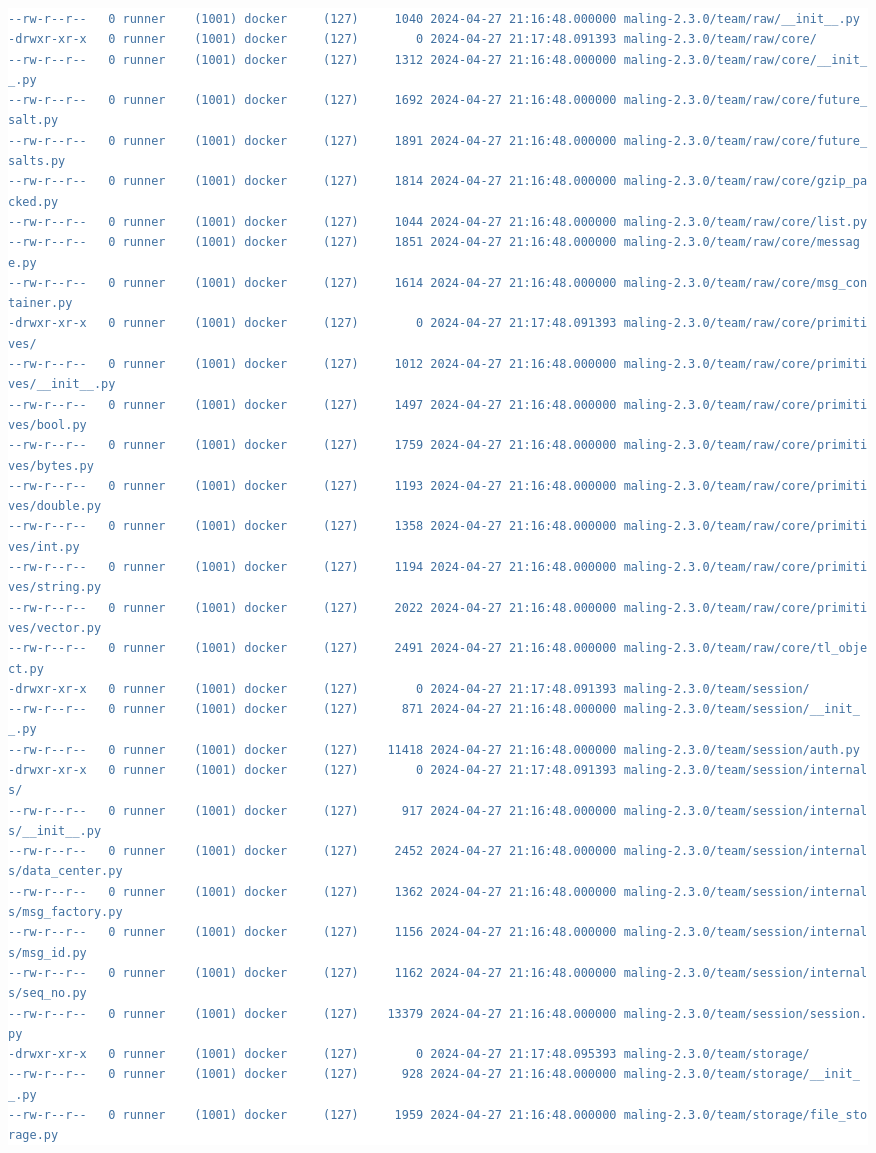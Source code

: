 ```diff
--rw-r--r--   0 runner    (1001) docker     (127)     1040 2024-04-27 21:16:48.000000 maling-2.3.0/team/raw/__init__.py
-drwxr-xr-x   0 runner    (1001) docker     (127)        0 2024-04-27 21:17:48.091393 maling-2.3.0/team/raw/core/
--rw-r--r--   0 runner    (1001) docker     (127)     1312 2024-04-27 21:16:48.000000 maling-2.3.0/team/raw/core/__init__.py
--rw-r--r--   0 runner    (1001) docker     (127)     1692 2024-04-27 21:16:48.000000 maling-2.3.0/team/raw/core/future_salt.py
--rw-r--r--   0 runner    (1001) docker     (127)     1891 2024-04-27 21:16:48.000000 maling-2.3.0/team/raw/core/future_salts.py
--rw-r--r--   0 runner    (1001) docker     (127)     1814 2024-04-27 21:16:48.000000 maling-2.3.0/team/raw/core/gzip_packed.py
--rw-r--r--   0 runner    (1001) docker     (127)     1044 2024-04-27 21:16:48.000000 maling-2.3.0/team/raw/core/list.py
--rw-r--r--   0 runner    (1001) docker     (127)     1851 2024-04-27 21:16:48.000000 maling-2.3.0/team/raw/core/message.py
--rw-r--r--   0 runner    (1001) docker     (127)     1614 2024-04-27 21:16:48.000000 maling-2.3.0/team/raw/core/msg_container.py
-drwxr-xr-x   0 runner    (1001) docker     (127)        0 2024-04-27 21:17:48.091393 maling-2.3.0/team/raw/core/primitives/
--rw-r--r--   0 runner    (1001) docker     (127)     1012 2024-04-27 21:16:48.000000 maling-2.3.0/team/raw/core/primitives/__init__.py
--rw-r--r--   0 runner    (1001) docker     (127)     1497 2024-04-27 21:16:48.000000 maling-2.3.0/team/raw/core/primitives/bool.py
--rw-r--r--   0 runner    (1001) docker     (127)     1759 2024-04-27 21:16:48.000000 maling-2.3.0/team/raw/core/primitives/bytes.py
--rw-r--r--   0 runner    (1001) docker     (127)     1193 2024-04-27 21:16:48.000000 maling-2.3.0/team/raw/core/primitives/double.py
--rw-r--r--   0 runner    (1001) docker     (127)     1358 2024-04-27 21:16:48.000000 maling-2.3.0/team/raw/core/primitives/int.py
--rw-r--r--   0 runner    (1001) docker     (127)     1194 2024-04-27 21:16:48.000000 maling-2.3.0/team/raw/core/primitives/string.py
--rw-r--r--   0 runner    (1001) docker     (127)     2022 2024-04-27 21:16:48.000000 maling-2.3.0/team/raw/core/primitives/vector.py
--rw-r--r--   0 runner    (1001) docker     (127)     2491 2024-04-27 21:16:48.000000 maling-2.3.0/team/raw/core/tl_object.py
-drwxr-xr-x   0 runner    (1001) docker     (127)        0 2024-04-27 21:17:48.091393 maling-2.3.0/team/session/
--rw-r--r--   0 runner    (1001) docker     (127)      871 2024-04-27 21:16:48.000000 maling-2.3.0/team/session/__init__.py
--rw-r--r--   0 runner    (1001) docker     (127)    11418 2024-04-27 21:16:48.000000 maling-2.3.0/team/session/auth.py
-drwxr-xr-x   0 runner    (1001) docker     (127)        0 2024-04-27 21:17:48.091393 maling-2.3.0/team/session/internals/
--rw-r--r--   0 runner    (1001) docker     (127)      917 2024-04-27 21:16:48.000000 maling-2.3.0/team/session/internals/__init__.py
--rw-r--r--   0 runner    (1001) docker     (127)     2452 2024-04-27 21:16:48.000000 maling-2.3.0/team/session/internals/data_center.py
--rw-r--r--   0 runner    (1001) docker     (127)     1362 2024-04-27 21:16:48.000000 maling-2.3.0/team/session/internals/msg_factory.py
--rw-r--r--   0 runner    (1001) docker     (127)     1156 2024-04-27 21:16:48.000000 maling-2.3.0/team/session/internals/msg_id.py
--rw-r--r--   0 runner    (1001) docker     (127)     1162 2024-04-27 21:16:48.000000 maling-2.3.0/team/session/internals/seq_no.py
--rw-r--r--   0 runner    (1001) docker     (127)    13379 2024-04-27 21:16:48.000000 maling-2.3.0/team/session/session.py
-drwxr-xr-x   0 runner    (1001) docker     (127)        0 2024-04-27 21:17:48.095393 maling-2.3.0/team/storage/
--rw-r--r--   0 runner    (1001) docker     (127)      928 2024-04-27 21:16:48.000000 maling-2.3.0/team/storage/__init__.py
--rw-r--r--   0 runner    (1001) docker     (127)     1959 2024-04-27 21:16:48.000000 maling-2.3.0/team/storage/file_storage.py
```